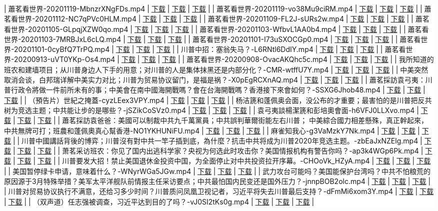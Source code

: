 | 蕭茗看世界-20201119-MbnzrXNgFDs.mp4 | [下载](https://y2mate.com/zh-cn/search/MbnzrXNgFDs) | [下载](../channels/simonegao/_MbnzrXNgFDs.srt?raw=true) | [下载](../channels/simonegao/_MbnzrXNgFDs.tw.srt?raw=true) | 
| 蕭茗看世界-20201119-vo38Mu9ciRM.mp4 | [下载](https://y2mate.com/zh-cn/search/vo38Mu9ciRM) | [下载](../channels/simonegao/_vo38Mu9ciRM.srt?raw=true) | [下载](../channels/simonegao/_vo38Mu9ciRM.tw.srt?raw=true) | 
| 蕭茗看世界-20201112-NC7qPVc0HLM.mp4 | [下载](https://y2mate.com/zh-cn/search/NC7qPVc0HLM) | [下载](../channels/simonegao/_NC7qPVc0HLM.srt?raw=true) | [下载](../channels/simonegao/_NC7qPVc0HLM.tw.srt?raw=true) | 
| 蕭茗看世界-20201109-FL2J-sURs2w.mp4 | [下载](https://y2mate.com/zh-cn/search/FL2J-sURs2w) | [下载](../channels/simonegao/_FL2J-sURs2w.srt?raw=true) | [下载](../channels/simonegao/_FL2J-sURs2w.tw.srt?raw=true) | 
| 蕭茗看世界-20201105-GLpqjXZW0qo.mp4 | [下载](https://y2mate.com/zh-cn/search/GLpqjXZW0qo) | [下载](../channels/simonegao/_GLpqjXZW0qo.srt?raw=true) | [下载](../channels/simonegao/_GLpqjXZW0qo.tw.srt?raw=true) | 
| 蕭茗看世界-20201103-WfbvL1AA0b4.mp4 | [下载](https://y2mate.com/zh-cn/search/WfbvL1AA0b4) | [下载](../channels/simonegao/_WfbvL1AA0b4.srt?raw=true) | [下载](../channels/simonegao/_WfbvL1AA0b4.tw.srt?raw=true) | 
| 蕭茗看世界-20201103-7MRBJxL6cLQ.mp4 | [下载](https://y2mate.com/zh-cn/search/7MRBJxL6cLQ) | [下载](../channels/simonegao/_7MRBJxL6cLQ.srt?raw=true) | [下载](../channels/simonegao/_7MRBJxL6cLQ.tw.srt?raw=true) | 
| 蕭茗看世界-20201101-I73uSXOCGp0.mp4 | [下载](https://y2mate.com/zh-cn/search/I73uSXOCGp0) | [下载](../channels/simonegao/_I73uSXOCGp0.srt?raw=true) | [下载](../channels/simonegao/_I73uSXOCGp0.tw.srt?raw=true) | 
| 蕭茗看世界-20201101-0cyBfQ7TrPQ.mp4 | [下载](https://y2mate.com/zh-cn/search/0cyBfQ7TrPQ) | [下载](../channels/simonegao/_0cyBfQ7TrPQ.srt?raw=true) | [下载](../channels/simonegao/_0cyBfQ7TrPQ.tw.srt?raw=true) | 
| 川普中招：塞翁失马？-L6RNtl6DdIY.mp4 | [下载](https://y2mate.com/zh-cn/search/L6RNtl6DdIY) | [下载](../channels/simonegao/_L6RNtl6DdIY.srt?raw=true) | [下载](../channels/simonegao/_L6RNtl6DdIY.tw.srt?raw=true) | 
| 蕭茗看世界-20200913-uVT0YKp-Os4.mp4 | [下载](https://y2mate.com/zh-cn/search/uVT0YKp-Os4) | [下载](../channels/simonegao/_uVT0YKp-Os4.srt?raw=true) | [下载](../channels/simonegao/_uVT0YKp-Os4.tw.srt?raw=true) | 
| 蕭茗看世界-20200908-OvacAKQhc5c.mp4 | [下载](https://y2mate.com/zh-cn/search/OvacAKQhc5c) | [下载](../channels/simonegao/_OvacAKQhc5c.srt?raw=true) | [下载](../channels/simonegao/_OvacAKQhc5c.tw.srt?raw=true) | 
| 我所知道的班农和建墙项目；从川普身边人下手的用意；对川普的人是集体抹黑还是内部分化？-CMR-wtffU7Y.mp4 | [下载](https://y2mate.com/zh-cn/search/CMR-wtffU7Y) | [下载](../channels/simonegao/_CMR-wtffU7Y.srt?raw=true) | [下载](../channels/simonegao/_CMR-wtffU7Y.tw.srt?raw=true) | 
| 中美突然取消会谈，白邦瑞详解中美实力对比；川普为贸易协议留门，是福是祸？-X0pEgRCXnAQ.mp4 | [下载](https://y2mate.com/zh-cn/search/X0pEgRCXnAQ) | [下载](../channels/simonegao/_X0pEgRCXnAQ.srt?raw=true) | [下载](../channels/simonegao/_X0pEgRCXnAQ.tw.srt?raw=true) | 
| 蕭茗採訪袁弓夷：川普行政令將做一件前所未有的事；中美會在南中國海開戰嗎？會在台海開戰嗎？香港接下來會如何？-SSXG6Jhob48.mp4 | [下载](https://y2mate.com/zh-cn/search/SSXG6Jhob48) | [下载](../channels/simonegao/_SSXG6Jhob48.srt?raw=true) | [下载](../channels/simonegao/_SSXG6Jhob48.tw.srt?raw=true) | 
| （預告片）世紀之掩蓋-cyzLEex3VPY.mp4 | [下载](https://y2mate.com/zh-cn/search/cyzLEex3VPY) | [下载](../channels/simonegao/_cyzLEex3VPY.srt?raw=true) | [下载](../channels/simonegao/_cyzLEex3VPY.tw.srt?raw=true) | 
| 杨洁篪和蓬佩奥会面，没公布的才重要；最害怕的是川普把反共树为竞选主题；中共能让步的是哪些？-jSZikCoSVz0.mp4 | [下载](https://y2mate.com/zh-cn/search/jSZikCoSVz0) | [下载](../channels/simonegao/_jSZikCoSVz0.srt?raw=true) | [下载](../channels/simonegao/_jSZikCoSVz0.tw.srt?raw=true) | 
| 袁弓夷談楊潔篪和彭培奧會面-h6VFJ0LLXvo.mp4 | [下载](https://y2mate.com/zh-cn/search/h6VFJ0LLXvo) | [下载](../channels/simonegao/_h6VFJ0LLXvo.srt?raw=true) | [下载](../channels/simonegao/_h6VFJ0LLXvo.tw.srt?raw=true) | 
| 蕭茗採訪袁爸爸：美國可以制裁中共九千萬黨員；中共誤判華爾街能左右川普； 中美綜合國力相差懸殊，真正幹起來，中共無牌可打；班農和蓬佩奧真心幫香港-NO1YKHUNiFU.mp4 | [下载](https://y2mate.com/zh-cn/search/NO1YKHUNiFU) | [下载](../channels/simonegao/_NO1YKHUNiFU.srt?raw=true) | [下载](../channels/simonegao/_NO1YKHUNiFU.tw.srt?raw=true) | 
| 麻雀知我心-g3VaMzkY7Nk.mp4 | [下载](https://y2mate.com/zh-cn/search/g3VaMzkY7Nk) | [下载](../channels/simonegao/_g3VaMzkY7Nk.srt?raw=true) | [下载](../channels/simonegao/_g3VaMzkY7Nk.tw.srt?raw=true) | 
| 川普中國講話背後的博弈；川普沒有對中共一竿子插到底，為什麼？抗击中共将成为川普2020年竞选主题。-zbEaJxNZElg.mp4 | [下载](https://y2mate.com/zh-cn/search/zbEaJxNZElg) | [下载](../channels/simonegao/_zbEaJxNZElg.srt?raw=true) | [下载](../channels/simonegao/_zbEaJxNZElg.tw.srt?raw=true) | 
| 萧茗采访班农：你见了国内出逃科学家？央视为何选此时攻击你？美国情报机构有警告你吗？-ap3k4WGp6Pk.mp4 | [下载](https://y2mate.com/zh-cn/search/ap3k4WGp6Pk) | [下载](../channels/simonegao/_ap3k4WGp6Pk.srt?raw=true) | [下载](../channels/simonegao/_ap3k4WGp6Pk.tw.srt?raw=true) | 
| 川普要发大招！禁止美国退休金投资中国，为全面停止对中共投资拉开序幕。-CHOoVk_HZyA.mp4 | [下载](https://y2mate.com/zh-cn/search/CHOoVk_HZyA) | [下载](../channels/simonegao/_CHOoVk_HZyA.srt?raw=true) | [下载](../channels/simonegao/_CHOoVk_HZyA.tw.srt?raw=true) | 
| 美国暂停绿卡申请，意味着什么？-WNyrWGa5JGw.mp4 | [下载](https://y2mate.com/zh-cn/search/WNyrWGa5JGw) | [下载](../channels/simonegao/_WNyrWGa5JGw.srt?raw=true) | [下载](../channels/simonegao/_WNyrWGa5JGw.tw.srt?raw=true) | 
| 武力攻台可能吗？美国能保护台湾吗？中共不怕粮荒的原因源于3月特殊举措？美军太平洋舰队前情报主任采访要点；中共最怕国内民变还是国外压力？-jnnpBOB2olc.mp4 | [下载](https://y2mate.com/zh-cn/search/jnnpBOB2olc) | [下载](../channels/simonegao/_jnnpBOB2olc.srt?raw=true) | [下载](../channels/simonegao/_jnnpBOB2olc.tw.srt?raw=true) | 
| 川普对贸易协议执行不满意，还给习多少时间？川普质问凤凰卫视记者，习近平将失去川普最后支持？-dFmMi6xom3Y.mp4 | [下载](https://y2mate.com/zh-cn/search/dFmMi6xom3Y) | [下载](../channels/simonegao/_dFmMi6xom3Y.srt?raw=true) | [下载](../channels/simonegao/_dFmMi6xom3Y.tw.srt?raw=true) | 
| （双声道）任志强被调查，习近平达到目的了吗？-vJ0SI2tKs0g.mp4 | [下载](https://y2mate.com/zh-cn/search/vJ0SI2tKs0g) | [下载](../channels/simonegao/_vJ0SI2tKs0g.srt?raw=true) | [下载](../channels/simonegao/_vJ0SI2tKs0g.tw.srt?raw=true) | 